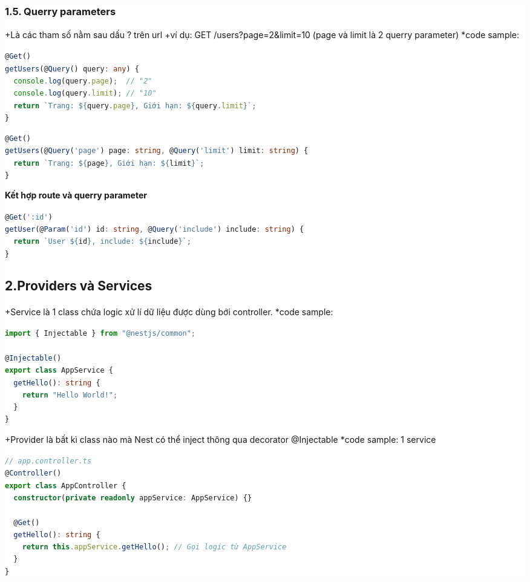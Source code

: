 ### 1.5. Querry parameters

+Là các tham số nằm sau dấu ? trên url
+ví dụ: GET /users?page=2&limit=10 (page và limit là 2 querry parameter)
\*code sample:

```ts
@Get()
getUsers(@Query() query: any) {
  console.log(query.page);  // "2"
  console.log(query.limit); // "10"
  return `Trang: ${query.page}, Giới hạn: ${query.limit}`;
}
```

```ts
@Get()
getUsers(@Query('page') page: string, @Query('limit') limit: string) {
  return `Trang: ${page}, Giới hạn: ${limit}`;
}
```

**Kết hợp route và querry parameter**

```ts
@Get(':id')
getUser(@Param('id') id: string, @Query('include') include: string) {
  return `User ${id}, include: ${include}`;
}
```

## 2.Providers và Services

+Service là 1 class chứa logic xử lí dữ liệu được dùng bới controller.
\*code sample:

```ts
import { Injectable } from "@nestjs/common";

@Injectable()
export class AppService {
  getHello(): string {
    return "Hello World!";
  }
}
```

+Provider là bất kì class nào mà Nest có thể inject thông qua decorator @Injectable
\*code sample: 1 service

```ts
// app.controller.ts
@Controller()
export class AppController {
  constructor(private readonly appService: AppService) {}

  @Get()
  getHello(): string {
    return this.appService.getHello(); // Gọi logic từ AppService
  }
}
```
